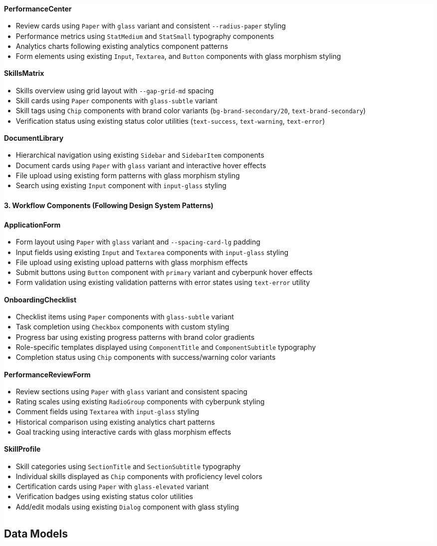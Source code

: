 **PerformanceCenter**
- Review cards using `Paper` with `glass` variant and consistent `--radius-paper` styling
- Performance metrics using `StatMedium` and `StatSmall` typography components
- Analytics charts following existing analytics component patterns
- Form elements using existing `Input`, `Textarea`, and `Button` components with glass morphism styling

**SkillsMatrix**
- Skills overview using grid layout with `--gap-grid-md` spacing
- Skill cards using `Paper` components with `glass-subtle` variant
- Skill tags using `Chip` components with brand color variants (`bg-brand-secondary/20`, `text-brand-secondary`)
- Verification status using existing status color utilities (`text-success`, `text-warning`, `text-error`)

**DocumentLibrary**
- Hierarchical navigation using existing `Sidebar` and `SidebarItem` components
- Document cards using `Paper` with `glass` variant and interactive hover effects
- File upload using existing form patterns with glass morphism styling
- Search using existing `Input` component with `input-glass` styling

#### 3. Workflow Components (Following Design System Patterns)

**ApplicationForm**
- Form layout using `Paper` with `glass` variant and `--spacing-card-lg` padding
- Input fields using existing `Input` and `Textarea` components with `input-glass` styling
- File upload using existing upload patterns with glass morphism effects
- Submit buttons using `Button` component with `primary` variant and cyberpunk hover effects
- Form validation using existing validation patterns with error states using `text-error` utility

**OnboardingChecklist**
- Checklist items using `Paper` components with `glass-subtle` variant
- Task completion using `Checkbox` components with custom styling
- Progress bar using existing progress patterns with brand color gradients
- Role-specific templates displayed using `ComponentTitle` and `ComponentSubtitle` typography
- Completion status using `Chip` components with success/warning color variants

**PerformanceReviewForm**
- Review sections using `Paper` with `glass` variant and consistent spacing
- Rating scales using existing `RadioGroup` components with cyberpunk styling
- Comment fields using `Textarea` with `input-glass` styling
- Historical comparison using existing analytics chart patterns
- Goal tracking using interactive cards with glass morphism effects

**SkillProfile**
- Skill categories using `SectionTitle` and `SectionSubtitle` typography
- Individual skills displayed as `Chip` components with proficiency level colors
- Certification cards using `Paper` with `glass-elevated` variant
- Verification badges using existing status color utilities
- Add/edit modals using existing `Dialog` component with glass styling

## Data Models
